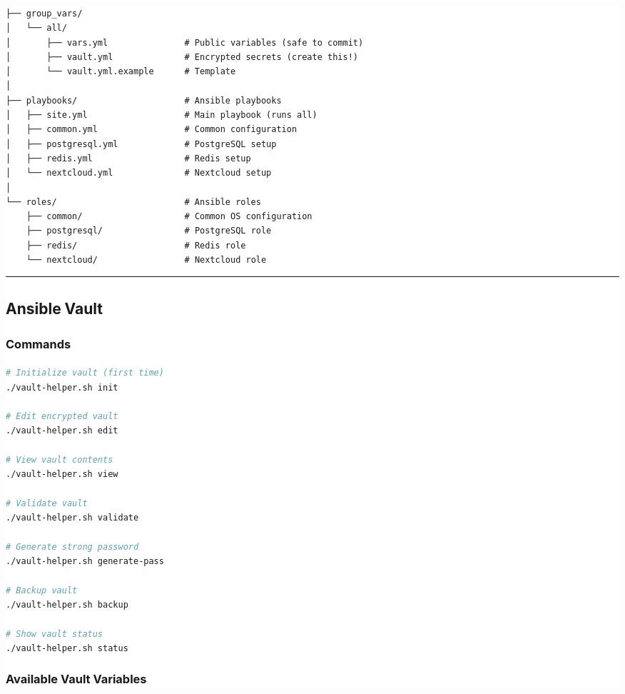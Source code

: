 ```
├── group_vars/
│   └── all/
│       ├── vars.yml               # Public variables (safe to commit)
│       ├── vault.yml              # Encrypted secrets (create this!)
│       └── vault.yml.example      # Template
│
├── playbooks/                     # Ansible playbooks
│   ├── site.yml                   # Main playbook (runs all)
│   ├── common.yml                 # Common configuration
│   ├── postgresql.yml             # PostgreSQL setup
│   ├── redis.yml                  # Redis setup
│   └── nextcloud.yml              # Nextcloud setup
│
└── roles/                         # Ansible roles
    ├── common/                    # Common OS configuration
    ├── postgresql/                # PostgreSQL role
    ├── redis/                     # Redis role
    └── nextcloud/                 # Nextcloud role
```

---

## Ansible Vault

### Commands

```bash
# Initialize vault (first time)
./vault-helper.sh init

# Edit encrypted vault
./vault-helper.sh edit

# View vault contents
./vault-helper.sh view

# Validate vault
./vault-helper.sh validate

# Generate strong password
./vault-helper.sh generate-pass

# Backup vault
./vault-helper.sh backup

# Show vault status
./vault-helper.sh status
```

### Available Vault Variables
